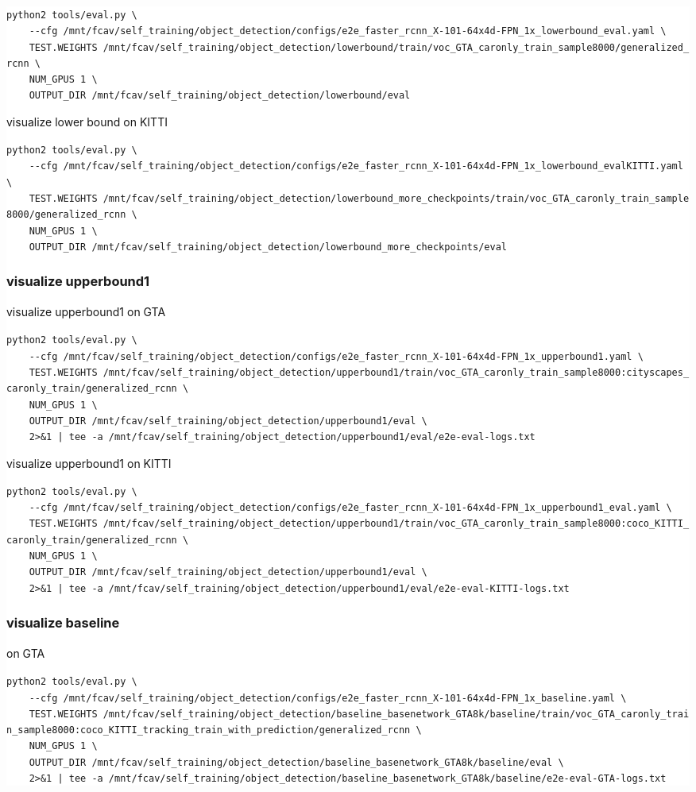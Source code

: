 ```
python2 tools/eval.py \
	--cfg /mnt/fcav/self_training/object_detection/configs/e2e_faster_rcnn_X-101-64x4d-FPN_1x_lowerbound_eval.yaml \
	TEST.WEIGHTS /mnt/fcav/self_training/object_detection/lowerbound/train/voc_GTA_caronly_train_sample8000/generalized_rcnn \
	NUM_GPUS 1 \
	OUTPUT_DIR /mnt/fcav/self_training/object_detection/lowerbound/eval
```

visualize lower bound on KITTI

```
python2 tools/eval.py \
	--cfg /mnt/fcav/self_training/object_detection/configs/e2e_faster_rcnn_X-101-64x4d-FPN_1x_lowerbound_evalKITTI.yaml \
	TEST.WEIGHTS /mnt/fcav/self_training/object_detection/lowerbound_more_checkpoints/train/voc_GTA_caronly_train_sample8000/generalized_rcnn \
	NUM_GPUS 1 \
	OUTPUT_DIR /mnt/fcav/self_training/object_detection/lowerbound_more_checkpoints/eval
```

### visualize upperbound1

visualize upperbound1 on GTA

```
python2 tools/eval.py \
	--cfg /mnt/fcav/self_training/object_detection/configs/e2e_faster_rcnn_X-101-64x4d-FPN_1x_upperbound1.yaml \
	TEST.WEIGHTS /mnt/fcav/self_training/object_detection/upperbound1/train/voc_GTA_caronly_train_sample8000:cityscapes_caronly_train/generalized_rcnn \
	NUM_GPUS 1 \
	OUTPUT_DIR /mnt/fcav/self_training/object_detection/upperbound1/eval \
	2>&1 | tee -a /mnt/fcav/self_training/object_detection/upperbound1/eval/e2e-eval-logs.txt
```

visualize upperbound1 on KITTI

```
python2 tools/eval.py \
	--cfg /mnt/fcav/self_training/object_detection/configs/e2e_faster_rcnn_X-101-64x4d-FPN_1x_upperbound1_eval.yaml \
	TEST.WEIGHTS /mnt/fcav/self_training/object_detection/upperbound1/train/voc_GTA_caronly_train_sample8000:coco_KITTI_caronly_train/generalized_rcnn \
	NUM_GPUS 1 \
	OUTPUT_DIR /mnt/fcav/self_training/object_detection/upperbound1/eval \
	2>&1 | tee -a /mnt/fcav/self_training/object_detection/upperbound1/eval/e2e-eval-KITTI-logs.txt
```

### visualize baseline

on GTA

```
python2 tools/eval.py \
	--cfg /mnt/fcav/self_training/object_detection/configs/e2e_faster_rcnn_X-101-64x4d-FPN_1x_baseline.yaml \
	TEST.WEIGHTS /mnt/fcav/self_training/object_detection/baseline_basenetwork_GTA8k/baseline/train/voc_GTA_caronly_train_sample8000:coco_KITTI_tracking_train_with_prediction/generalized_rcnn \
	NUM_GPUS 1 \
	OUTPUT_DIR /mnt/fcav/self_training/object_detection/baseline_basenetwork_GTA8k/baseline/eval \
	2>&1 | tee -a /mnt/fcav/self_training/object_detection/baseline_basenetwork_GTA8k/baseline/e2e-eval-GTA-logs.txt
```
